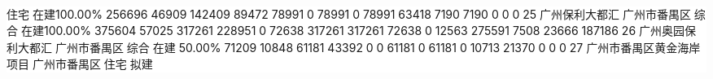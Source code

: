 住宅
在建100.00%
256696
46909
142409
89472
78991
0
78991
0
78991
63418
7190
7190
0
0
0
25
广州保利大都汇
广州市番禺区
综合
在建100.00%
375604
57025
317261
228951
0
72638
317261
317261
72638
0
12563
275591
7508
23666
187186
26
广州奥园保利大都汇
广州市番禺区
综合
在建
50.00%
71209
10848
61181
43392
0
0
61181
0
61181
0
10713
21370
0
0
0
27
广州市番禺区黄金海岸
项目
广州市番禺区
住宅
拟建